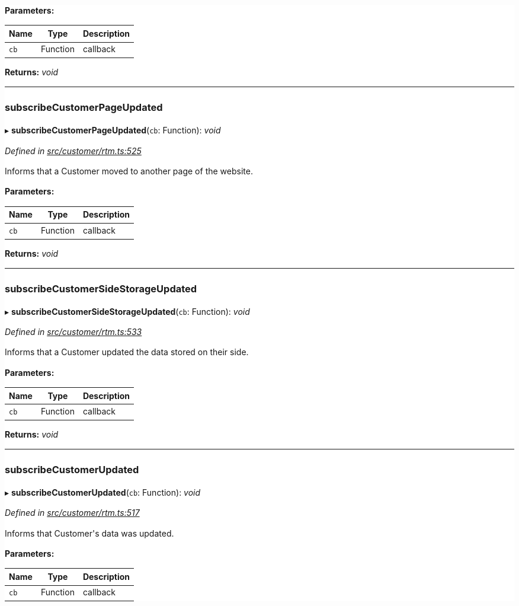 **Parameters:**

Name | Type | Description |
------ | ------ | ------ |
`cb` | Function | callback  |

**Returns:** *void*

___

###  subscribeCustomerPageUpdated

▸ **subscribeCustomerPageUpdated**(`cb`: Function): *void*

*Defined in [src/customer/rtm.ts:525](https://github.com/livechat/lc-sdk-js/blob/5281c0a/src/customer/rtm.ts#L525)*

Informs that a Customer moved to another page of the website.

**Parameters:**

Name | Type | Description |
------ | ------ | ------ |
`cb` | Function | callback  |

**Returns:** *void*

___

###  subscribeCustomerSideStorageUpdated

▸ **subscribeCustomerSideStorageUpdated**(`cb`: Function): *void*

*Defined in [src/customer/rtm.ts:533](https://github.com/livechat/lc-sdk-js/blob/5281c0a/src/customer/rtm.ts#L533)*

Informs that a Customer updated the data stored on their side.

**Parameters:**

Name | Type | Description |
------ | ------ | ------ |
`cb` | Function | callback  |

**Returns:** *void*

___

###  subscribeCustomerUpdated

▸ **subscribeCustomerUpdated**(`cb`: Function): *void*

*Defined in [src/customer/rtm.ts:517](https://github.com/livechat/lc-sdk-js/blob/5281c0a/src/customer/rtm.ts#L517)*

Informs that Customer's data was updated.

**Parameters:**

Name | Type | Description |
------ | ------ | ------ |
`cb` | Function | callback  |
